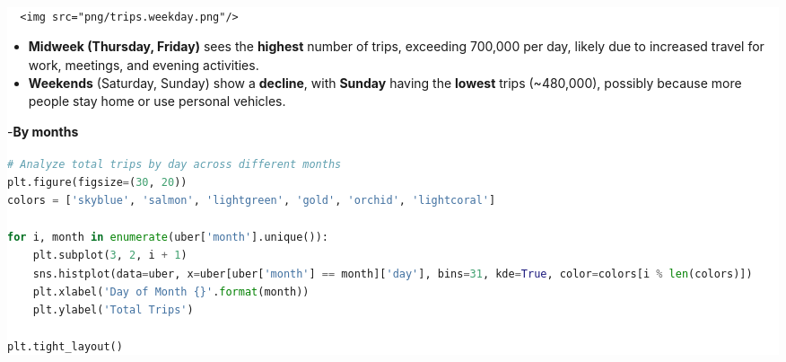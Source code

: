       <img src="png/trips.weekday.png"/>
  </center>
  
- **Midweek (Thursday, Friday)** sees the **highest** number of trips, exceeding 700,000 per day, likely due to increased travel for work, meetings, and evening activities.
- **Weekends** (Saturday, Sunday) show a **decline**, with **Sunday** having the **lowest** trips (~480,000), possibly because more people stay home or use personal vehicles.

-**By months**
```python
# Analyze total trips by day across different months
plt.figure(figsize=(30, 20))
colors = ['skyblue', 'salmon', 'lightgreen', 'gold', 'orchid', 'lightcoral']

for i, month in enumerate(uber['month'].unique()):
    plt.subplot(3, 2, i + 1)
    sns.histplot(data=uber, x=uber[uber['month'] == month]['day'], bins=31, kde=True, color=colors[i % len(colors)])
    plt.xlabel('Day of Month {}'.format(month))
    plt.ylabel('Total Trips')

plt.tight_layout()
```
